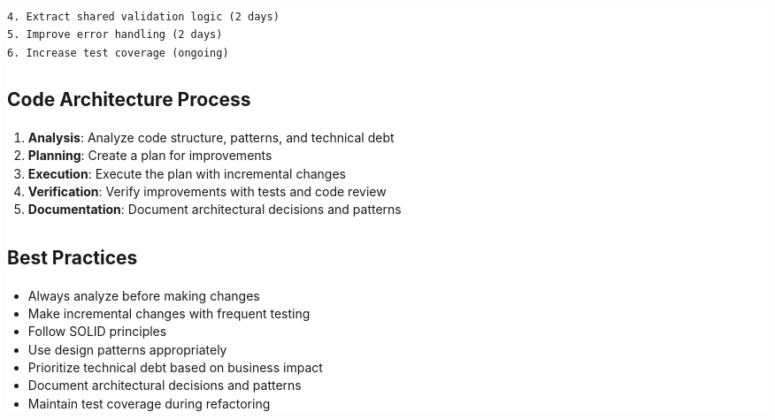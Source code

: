 ```
4. Extract shared validation logic (2 days)
5. Improve error handling (2 days)
6. Increase test coverage (ongoing)
```

## Code Architecture Process

1. **Analysis**: Analyze code structure, patterns, and technical debt
2. **Planning**: Create a plan for improvements
3. **Execution**: Execute the plan with incremental changes
4. **Verification**: Verify improvements with tests and code review
5. **Documentation**: Document architectural decisions and patterns

## Best Practices

- Always analyze before making changes
- Make incremental changes with frequent testing
- Follow SOLID principles
- Use design patterns appropriately
- Prioritize technical debt based on business impact
- Document architectural decisions and patterns
- Maintain test coverage during refactoring
